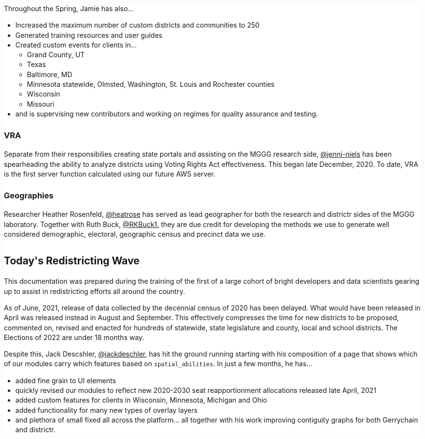 Throughout the Spring, Jamie has also...
- Increased the maximum number of custom districts and communities to 250
- Generated training resources and user guides
- Created custom events for clients in...
   - Grand County, UT
   - Texas
   - Baltimore, MD
   - Minnesota statewide, Olmsted, Washington, St. Louis and Rochester counties
   - Wisconsin
   - Missouri
- and is supervising new contributors and working on regimes for quality
assurance and testing. 

### VRA

Separate from their responsibilies creating state portals and assisting
on the MGGG research side, [@jenni-niels] has been spearheading the
ability to analyze districts using Voting Rights Act effectiveness. This
began late December, 2020. To date, VRA is the first server function
calculated using our future AWS server.

### Geographies 

Researcher Heather Rosenfeld, [@heatrose] has served as lead geographer
for both the research and districtr sides of the MGGG laboratory.
Together with Ruth Buck, [@RKBuck1], they are due credit for developing
the methods we use to generate well considered demographic, electoral,
geographic census and precinct data we use. 

## Today's Redistricting Wave

This documentation was prepared during the training of the first of a
large cohort of bright developers and data scientists gearing up to
assist in redistricting efforts all around the country.

As of June, 2021, release of data collected by the decennial census of
2020 has been delayed. What would have been released in April was
released instead in August and September. This effectively compresses
the time for new districts to be proposed, commented on, revised and
enacted for hundreds of statewide, state legislature and county, local
and school districts. The Elections of 2022 are under 18 months way.

Despite this, Jack Descshler, [@jackdeschler], has hit the ground
running starting with his composition of a page that shows which of our
modules carry which features based on
`spatial_abilities`. In just a few months, he has...
-  added fine grain to  UI elements
- quickly revised our modules to reflect new 2020-2030
seat reapportionment allocations released late April, 2021
- added custom features for clients in Wisconsin, Minnesota, Michigan and Ohio
- added functionality for many new types of overlay layers
- and plethora of small fixed all across the platform...
all together with his work improving contiguity graphs for both 
Gerrychain and districtr. 


[@maxhully]: http://github.com/maxhully
[@jenni-niels]: http://github.com/jenni-niels
[@RKBuck1]: http://github.com/RKBuck1
[@heatrose]: http://github.com/heatrose
[@AtlasCommaJ]: http://github.com/AtlasCommaJ
[@apizzimenti]: http://github.com/apizzimenti
[@ChrisKGernon]: http://github.com/ChrisKGernon
[@lieuzhengong]: http://github.com/lieuzhengong
[@bsuwal]: http://github.com/bsuwal
[@amybecker]: http://github.com/amybecker
[@jackdeschler]: http://github.com/jackdeschler
[@nerdgear]: http://github.com/nerdgear
[@gomotopia]: http://github.com/gomotopia
[@robbie-veglahn]: http://github.com/robbie-veglahn
[@InnovativeInventor]: http://github.com/InnovativeInventor
[@tahentx]: http://github.com/tahentx
[@nguyenm2151]: http://github.com/nguyenm2151
[@phorva01]: http://github.com/phorva01
["Everything's ready for the demo!"]: https://github.com/districtr/districtr/commit/6752d49f808e2197b55940a900ff2dfac48af211
[pull #68]: https://github.com/districtr/districtr/commit/cf1874eeaaa1b2bfc5fed776ce50648aeca5217f